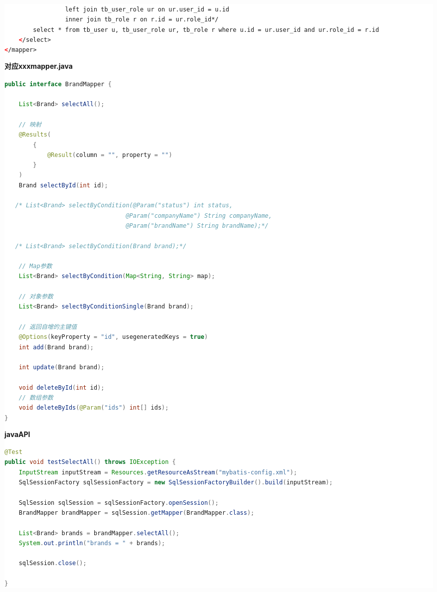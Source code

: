 ```xml
                 left join tb_user_role ur on ur.user_id = u.id
                 inner join tb_role r on r.id = ur.role_id*/
        select * from tb_user u, tb_user_role ur, tb_role r where u.id = ur.user_id and ur.role_id = r.id
    </select>
</mapper>
```

**对应xxxmapper.java**

```java
public interface BrandMapper {

    List<Brand> selectAll();

    // 映射
    @Results(
        {
            @Result(column = "", property = "")
        }
    )
    Brand selectById(int id);

   /* List<Brand> selectByCondition(@Param("status") int status,
                                  @Param("companyName") String companyName,
                                  @Param("brandName") String brandName);*/

   /* List<Brand> selectByCondition(Brand brand);*/

    // Map参数
    List<Brand> selectByCondition(Map<String, String> map);

    // 对象参数
    List<Brand> selectByConditionSingle(Brand brand);

    // 返回自增的主键值
    @Options(keyProperty = "id", usegeneratedKeys = true)
    int add(Brand brand);

    int update(Brand brand);

    void deleteById(int id);
    // 数组参数
    void deleteByIds(@Param("ids") int[] ids);
}
```

**javaAPI**

```java
@Test
public void testSelectAll() throws IOException {
    InputStream inputStream = Resources.getResourceAsStream("mybatis-config.xml");
    SqlSessionFactory sqlSessionFactory = new SqlSessionFactoryBuilder().build(inputStream);

    SqlSession sqlSession = sqlSessionFactory.openSession();
    BrandMapper brandMapper = sqlSession.getMapper(BrandMapper.class);

    List<Brand> brands = brandMapper.selectAll();
    System.out.println("brands = " + brands);

    sqlSession.close();

}

```